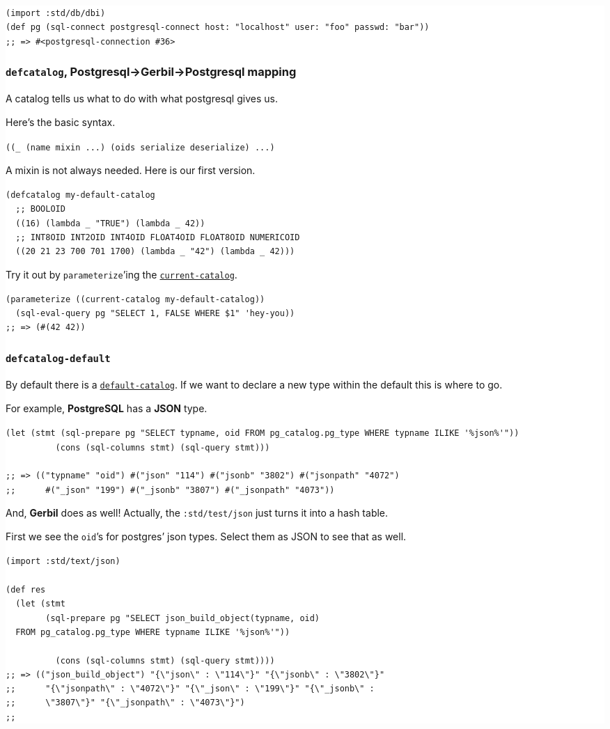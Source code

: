     (import :std/db/dbi)
    (def pg (sql-connect postgresql-connect host: "localhost" user: "foo" passwd: "bar"))
    ;; => #<postgresql-connection #36>


<a id="defcatalog"></a>

### `defcatalog`, Postgresql->Gerbil->Postgresql mapping

A catalog tells us what to do with what postgresql gives us.

Here&rsquo;s the basic syntax.

    ((_ (name mixin ...) (oids serialize deserialize) ...)

A mixin is not always needed. Here is our first version.

    (defcatalog my-default-catalog
      ;; BOOLOID
      ((16) (lambda _ "TRUE") (lambda _ 42))
      ;; INT8OID INT2OID INT4OID FLOAT4OID FLOAT8OID NUMERICOID
      ((20 21 23 700 701 1700) (lambda _ "42") (lambda _ 42)))

Try it out by `parameterize`&rsquo;ing the [`current-catalog`](#currentCatalog).

    (parameterize ((current-catalog my-default-catalog))
      (sql-eval-query pg "SELECT 1, FALSE WHERE $1" 'hey-you))
    ;; => (#(42 42))


<a id="orgd307da2"></a>

### `defcatalog-default`

By default there is a [`default-catalog`](#defaultCatalog). If we want to declare a new type within
the default this is where to go.

For example, **PostgreSQL** has a **JSON** type.

    (let (stmt (sql-prepare pg "SELECT typname, oid FROM pg_catalog.pg_type WHERE typname ILIKE '%json%'"))
              (cons (sql-columns stmt) (sql-query stmt)))

    ;; => (("typname" "oid") #("json" "114") #("jsonb" "3802") #("jsonpath" "4072")
    ;;      #("_json" "199") #("_jsonb" "3807") #("_jsonpath" "4073"))

And, **Gerbil** does as well! Actually, the `:std/test/json` just turns it into a hash table.

First we see the `oid`&rsquo;s for postgres&rsquo; json types. Select them as JSON to see
that as well.

    (import :std/text/json)

    (def res
      (let (stmt
            (sql-prepare pg "SELECT json_build_object(typname, oid)
      FROM pg_catalog.pg_type WHERE typname ILIKE '%json%'"))

              (cons (sql-columns stmt) (sql-query stmt))))
    ;; => (("json_build_object") "{\"json\" : \"114\"}" "{\"jsonb\" : \"3802\"}"
    ;;      "{\"jsonpath\" : \"4072\"}" "{\"_json\" : \"199\"}" "{\"_jsonb\" :
    ;;      \"3807\"}" "{\"_jsonpath\" : \"4073\"}")
    ;;
